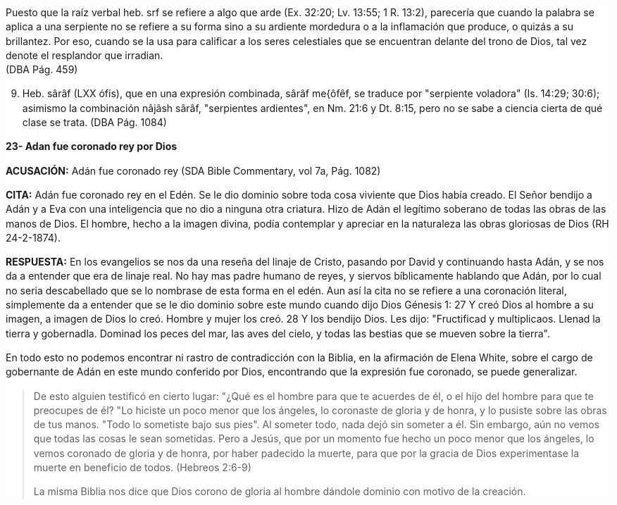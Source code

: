  Puesto que la raíz verbal heb. srf se refiere a algo que arde (Ex. 32:20; Lv. 13:55; 1 R. 13:2), parecería que cuando la palabra se aplica a una serpiente no se refiere a su forma sino a su ardiente mordedura o a la inflamación que produce, o quizás a su brillantez. Por eso, cuando se la usa para calificar a los seres celestiales que se encuentran delante del trono de Dios, tal vez denote el resplandor que irradian.  
 (DBA Pág. 459)

 
 9. Heb. sârâf (LXX ófis), que en una expresión combinada, sârâf me{ôfêf, se traduce por "serpiente voladora" (Is. 14:29; 30:6); asimismo la combinación nâjâsh sârâf, "serpientes ardientes", en Nm. 21:6 y Dt. 8:15, pero no se sabe a ciencia cierta de qué clase se trata. (DBA Pág. 1084)
 
 **23- Adan fue coronado rey por Dios**

 **ACUSACIÓN:** Adán fue coronado rey (SDA Bible Commentary, vol 7a, Pág. 1082)

 **CITA:** Adán fue coronado rey en el Edén. Se le dio dominio sobre toda cosa viviente que Dios había creado. El Señor bendijo a Adán y a Eva con una inteligencia que no dio a ninguna otra criatura. Hizo de Adán el legítimo soberano de todas las obras de las manos de Dios. El hombre, hecho a la imagen divina, podía contemplar y apreciar en la naturaleza las obras gloriosas de Dios (RH 24-2-1874).

 **RESPUESTA:** En los evangelios se nos da una reseña del linaje de Cristo, pasando por David y continuando hasta Adán, y se nos da a entender que era de linaje real. No hay mas padre humano de reyes, y siervos bíblicamente hablando que Adán, por lo cual no seria descabellado que se lo nombrase de esta forma en el edén. Aun así la cita no se refiere a una coronación literal, simplemente da a entender que se le dio dominio sobre este mundo cuando dijo Dios Génesis 1: 27 Y creó Dios al hombre a su imagen, a imagen de Dios lo creó. Hombre y mujer los creó. 28 Y los bendijo Dios. Les dijo: "Fructificad y multiplicaos. Llenad la tierra y gobernadla. Dominad los peces del mar, las aves del cielo, y todas las bestias que se mueven sobre la tierra".

 En todo esto no podemos encontrar ni rastro de contradicción con la Biblia, en la afirmación de Elena White, sobre el cargo de gobernante de Adán en este mundo conferido por Dios, encontrando que la expresión fue coronado, se puede generalizar.

 
>  De esto alguien testificó en cierto lugar: "¿Qué es el hombre para que te acuerdes de él, o el hijo del hombre para que te preocupes de él? "Lo hiciste un poco menor que los ángeles, lo coronaste de gloria y de honra, y lo pusiste sobre las obras de tus manos. "Todo lo sometiste bajo sus pies". Al someter todo, nada dejó sin someter a él. Sin embargo, aún no vemos que todas las cosas le sean sometidas. Pero a Jesús, que por un momento fue hecho un poco menor que los ángeles, lo vemos coronado de gloria y de honra, por haber padecido la muerte, para que por la gracia de Dios experimentase la muerte en beneficio de todos. (Hebreos 2:6-9)
> 
>   La misma Biblia nos dice que Dios corono de gloria al hombre dándole dominio con motivo de la creación.

